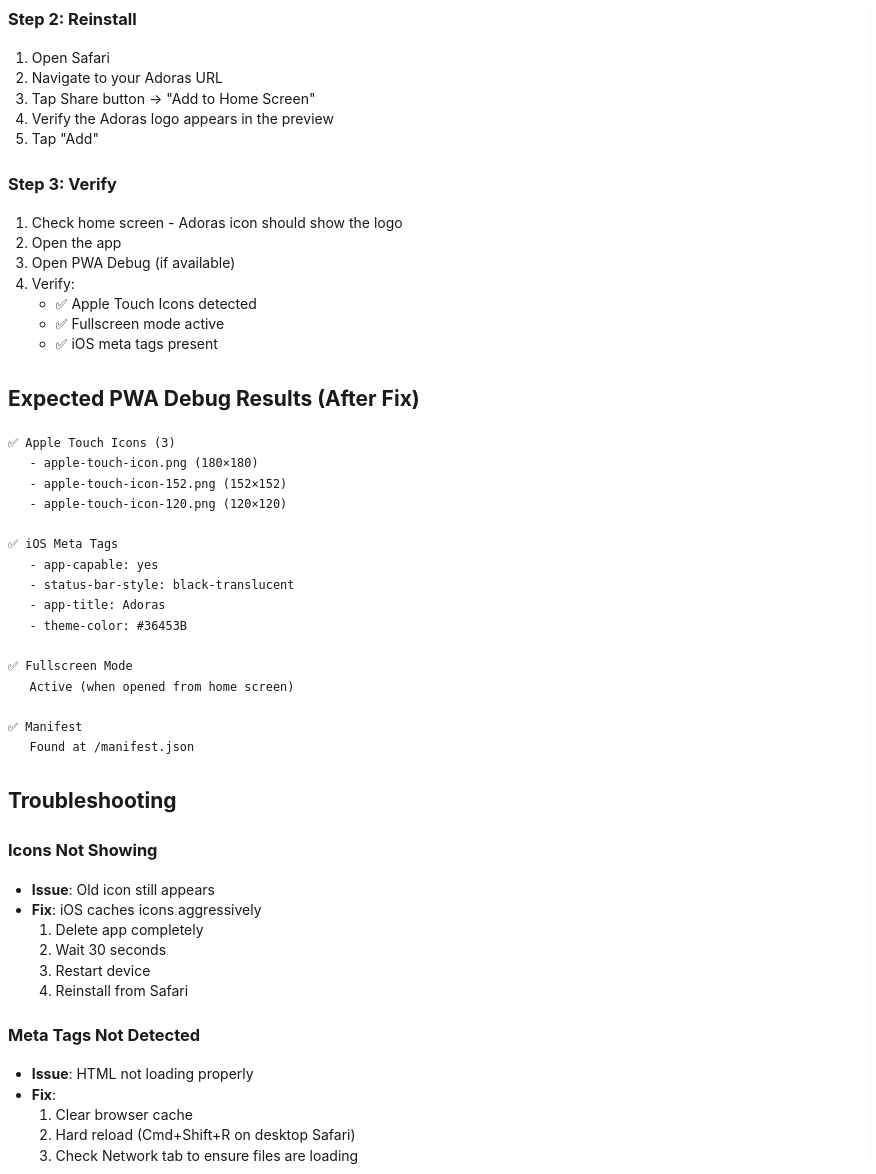 ### Step 2: Reinstall
1. Open Safari
2. Navigate to your Adoras URL
3. Tap Share button → "Add to Home Screen"
4. Verify the Adoras logo appears in the preview
5. Tap "Add"

### Step 3: Verify
1. Check home screen - Adoras icon should show the logo
2. Open the app
3. Open PWA Debug (if available)
4. Verify:
   - ✅ Apple Touch Icons detected
   - ✅ Fullscreen mode active
   - ✅ iOS meta tags present

## Expected PWA Debug Results (After Fix)

```
✅ Apple Touch Icons (3)
   - apple-touch-icon.png (180×180)
   - apple-touch-icon-152.png (152×152)
   - apple-touch-icon-120.png (120×120)

✅ iOS Meta Tags
   - app-capable: yes
   - status-bar-style: black-translucent
   - app-title: Adoras
   - theme-color: #36453B

✅ Fullscreen Mode
   Active (when opened from home screen)

✅ Manifest
   Found at /manifest.json
```

## Troubleshooting

### Icons Not Showing
- **Issue**: Old icon still appears
- **Fix**: iOS caches icons aggressively
  1. Delete app completely
  2. Wait 30 seconds
  3. Restart device
  4. Reinstall from Safari

### Meta Tags Not Detected
- **Issue**: HTML not loading properly
- **Fix**: 
  1. Clear browser cache
  2. Hard reload (Cmd+Shift+R on desktop Safari)
  3. Check Network tab to ensure files are loading
